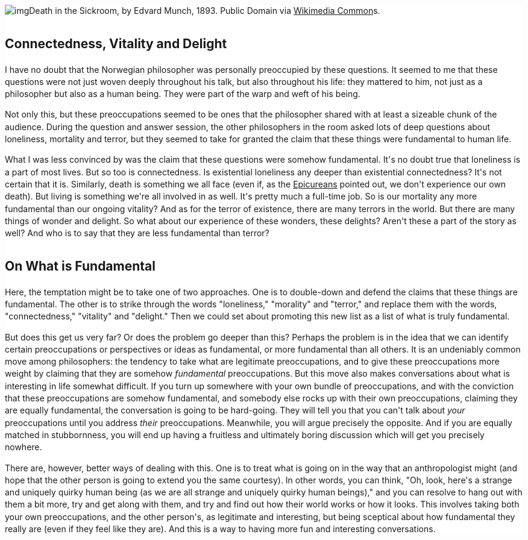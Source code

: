 ![img](/images/munch.jpg)Death in the Sickroom, by Edvard Munch, 1893. Public Domain via [Wikimedia Common](https://commons.wikimedia.org/wiki/File:Edvard_Munch_-_Death_in_the_Sickroom_-_Google_Art_Project.jpg)s.

## Connectedness, Vitality and Delight

I have no doubt that the Norwegian philosopher was personally preoccupied by these questions. It seemed to me that these questions were not just  woven deeply throughout his talk, but also throughout his life: they  mattered to him, not just as a philosopher but also as a human being.  They were part of the warp and weft of his being.

Not only this,  but these preoccupations seemed to be ones that the philosopher shared  with at least a sizeable chunk of the audience. During the question and  answer session, the other philosophers in the room asked lots of deep  questions about loneliness, mortality and terror, but they seemed to  take for granted the claim that these things were fundamental to human  life.

What I was less convinced by was the claim that these  questions were somehow fundamental. It's no doubt true that loneliness  is a part of most lives. But so too is connectedness. Is existential  loneliness any deeper than existential connectedness? It's not certain  that it is. Similarly, death is something we all face (even if, as the [Epicureans](https://www.lookingforwisdom.com/epicurus) pointed out, we don't experience our own death). But living is  something we're all involved in as well. It's pretty much a full-time  job. So is our mortality any more fundamental than our ongoing vitality? And as for the terror of existence, there are many terrors in the  world. But there are many things of wonder and delight. So what about  our experience of these wonders, these delights? Aren't these a part of  the story as well? And who is to say that they are less fundamental than terror?

## On What is Fundamental

Here, the temptation might be to take one of two approaches. One is to  double-down and defend the claims that these things are fundamental. The other is to strike through the words "loneliness," "morality" and  "terror," and replace them with the words, "connectedness," "vitality"  and "delight." Then we could set about promoting this new list as a list of what is truly fundamental.

But does this get us very far? Or  does the problem go deeper than this? Perhaps the problem is in the idea that we can identify certain preoccupations or perspectives or ideas as fundamental, or more fundamental than all others. It is an undeniably  common move among philosophers: the tendency to take what are legitimate preoccupations, and to give these preoccupations more weight by  claiming that they are somehow *fundamental* preoccupations. But  this move also makes conversations about what is interesting in life  somewhat difficult. If you turn up somewhere with your own bundle of  preoccupations, and with the conviction that these preoccupations are  somehow fundamental, and somebody else rocks up with their own  preoccupations, claiming they are equally fundamental, the conversation  is going to be hard-going. They will tell you that you can't talk about *your* preoccupations until you address *their* preoccupations. Meanwhile, you will argue precisely the opposite. And if you are  equally matched in stubbornness, you will end up having a fruitless and  ultimately boring discussion which will get you precisely nowhere.

There are, however, better ways of dealing with this. One is to treat what is going on in the way that an anthropologist might (and hope that the  other person is going to extend you the same courtesy). In other words,  you can think, "Oh, look, here's a strange and uniquely quirky human  being (as we are all strange and uniquely quirky human beings)," and you can resolve to hang out with them a bit more, try and get along with  them, and try and find out how their world works or how it looks. This  involves taking both your own preoccupations, and the other person's, as legitimate and interesting, but being sceptical about how fundamental  they really are (even if they feel like they are). And this is a way to  having more fun and interesting conversations.
